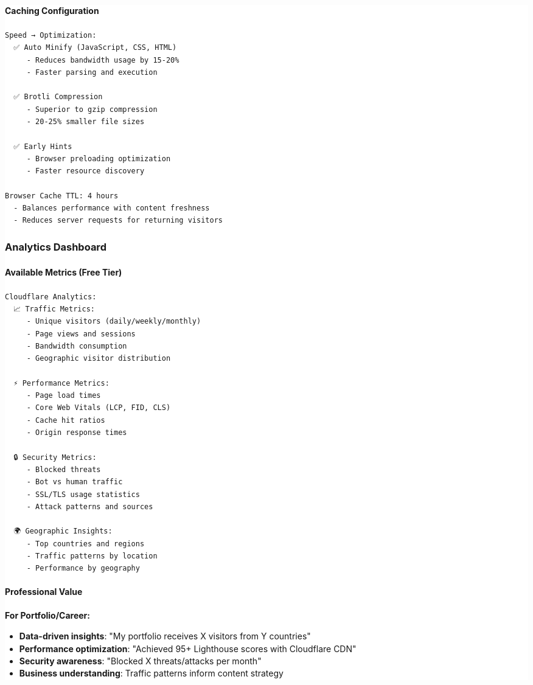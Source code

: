 #### **Caching Configuration**
```
Speed → Optimization:
  ✅ Auto Minify (JavaScript, CSS, HTML)
     - Reduces bandwidth usage by 15-20%
     - Faster parsing and execution
  
  ✅ Brotli Compression
     - Superior to gzip compression
     - 20-25% smaller file sizes
  
  ✅ Early Hints
     - Browser preloading optimization
     - Faster resource discovery
     
Browser Cache TTL: 4 hours
  - Balances performance with content freshness
  - Reduces server requests for returning visitors
```

### **Analytics Dashboard**

#### **Available Metrics** (Free Tier)
```
Cloudflare Analytics:
  📈 Traffic Metrics:
     - Unique visitors (daily/weekly/monthly)
     - Page views and sessions
     - Bandwidth consumption
     - Geographic visitor distribution
  
  ⚡ Performance Metrics:
     - Page load times
     - Core Web Vitals (LCP, FID, CLS)
     - Cache hit ratios
     - Origin response times
  
  🔒 Security Metrics:
     - Blocked threats
     - Bot vs human traffic
     - SSL/TLS usage statistics
     - Attack patterns and sources
  
  🌍 Geographic Insights:
     - Top countries and regions
     - Traffic patterns by location
     - Performance by geography
```

#### **Professional Value**
**For Portfolio/Career:**
- **Data-driven insights**: "My portfolio receives X visitors from Y countries"
- **Performance optimization**: "Achieved 95+ Lighthouse scores with Cloudflare CDN"
- **Security awareness**: "Blocked X threats/attacks per month"
- **Business understanding**: Traffic patterns inform content strategy
